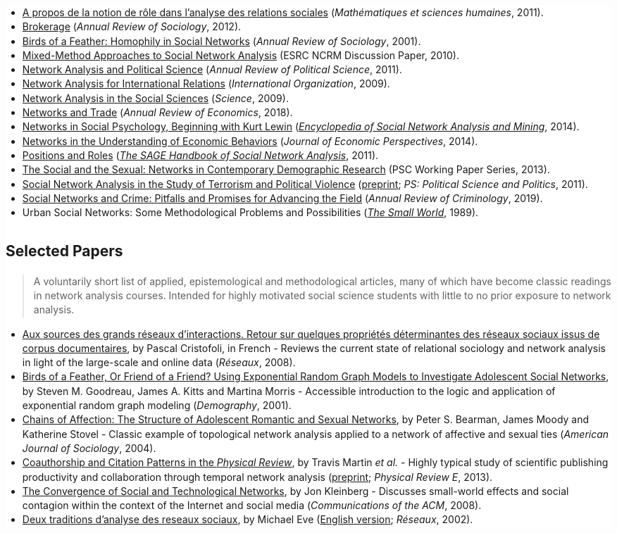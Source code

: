 - [A propos de la notion de rôle dans l’analyse des relations sociales](https://journals.openedition.org/msh/11969) (_Mathématiques et sciences humaines_, 2011).
- [Brokerage](http://www.annualreviews.org/doi/abs/10.1146/annurev-soc-081309-150054) (_Annual Review of Sociology_, 2012).
- [Birds of a Feather: Homophily in Social Networks](http://www.annualreviews.org/doi/abs/10.1146/annurev.soc.27.1.415) (_Annual Review of Sociology_, 2001).
- [Mixed-Method Approaches to Social Network Analysis](http://eprints.ncrm.ac.uk/842/) (ESRC NCRM Discussion Paper, 2010).
- [Network Analysis and Political Science](http://www.annualreviews.org/doi/abs/10.1146/annurev.polisci.12.040907.115949) (_Annual Review of Political Science_, 2011).
- [Network Analysis for International Relations](https://www.cambridge.org/core/journals/international-organization/article/div-classtitlenetwork-analysis-for-international-relationsdiv/DE2910979C1B5C44C4CC13F336C5DE97) (_International Organization_, 2009).
- [Network Analysis in the Social Sciences](http://science.sciencemag.org/content/323/5916/892) (_Science_, 2009).
- [Networks and Trade](https://doi.org/10.1146/annurev-economics-080217-053506) (_Annual Review of Economics_, 2018).
- [Networks in Social Psychology, Beginning with Kurt Lewin](http://link.springer.com/10.1007%2F978-1-4614-6170-8_79) (_[Encyclopedia of Social Network Analysis and Mining](https://www.springer.com/us/book/9781461461692)_, 2014).
- [Networks in the Understanding of Economic Behaviors](https://www.aeaweb.org/articles?id=10.1257/jep.28.4.3) (_Journal of Economic Perspectives_, 2014).
- [Positions and Roles](http://sk.sagepub.com/reference/the-sage-handbook-of-social-network-analysis/n29.xml) (_[The SAGE Handbook of Social Network Analysis](http://www.sagepub.in/books/Book232753/)_, 2011).
- [The Social and the Sexual: Networks in Contemporary Demographic Research](http://repository.upenn.edu/psc_working_papers/41/) (PSC Working Paper Series, 2013).
- [Social Network Analysis in the Study of Terrorism and Political Violence](http://journals.cambridge.org/article_S1049096510001848) ([preprint](http://opensiuc.lib.siu.edu/cgi/viewcontent.cgi?article=1048&context=pn_wp); _PS: Political Science and Politics_, 2011).
- [Social Networks and Crime: Pitfalls and Promises for Advancing the Field](https://doi.org/10.1146/annurev-criminol-011518-024701) (_Annual Review of Criminology_, 2019).
- Urban Social Networks: Some Methodological Problems and Possibilities ([_The Small World_](https://www.worldcat.org/title/small-world/oclc/925078340&referer=brief_results), 1989).

## Selected Papers

> A voluntarily short list of applied, epistemological and methodological articles, many of which have become classic readings in network analysis courses. Intended for highly motivated social science students with little to no prior exposure to network analysis.

- [Aux sources des grands réseaux d’interactions. Retour sur quelques propriétés déterminantes des réseaux sociaux issus de corpus documentaires](https://www.cairn.info/revue-reseaux1-2008-6-page-21.htm), by Pascal Cristofoli, in French - Reviews the current state of relational sociology and network analysis in light of the large-scale and online data (_Réseaux_, 2008).
- [Birds of a Feather, Or Friend of a Friend? Using Exponential Random Graph Models to Investigate Adolescent Social Networks](https://www.ncbi.nlm.nih.gov/pmc/articles/PMC2831261/), by Steven M. Goodreau, James A. Kitts and Martina Morris - Accessible introduction to the logic and application of exponential random graph modeling (_Demography_, 2001).
- [Chains of Affection: The Structure of Adolescent Romantic and Sexual Networks](http://www.soc.duke.edu/~jmoody77/chains.pdf), by Peter S. Bearman, James Moody and Katherine Stovel - Classic example of topological network analysis applied to a network of affective and sexual ties (_American Journal of Sociology_, 2004).
- [Coauthorship and Citation Patterns in the _Physical Review_](http://journals.aps.org/pre/abstract/10.1103/PhysRevE.88.012814), by Travis Martin _et al._ - Highly typical study of scientific publishing productivity and collaboration through temporal network analysis ([preprint](http://arxiv.org/abs/1304.0473); _Physical Review E_, 2013).
- [The Convergence of Social and Technological Networks](https://www.cs.cornell.edu/home/kleinber/cacm08.pdf), by Jon Kleinberg - Discusses small-world effects and social contagion within the context of the Internet and social media (_Communications of the ACM_, 2008).
- [Deux traditions d’analyse des reseaux sociaux](https://www.cairn.info/revue-reseaux1-2002-5-page-183.htm), by Michael Eve ([English version](https://www.academia.edu/14524365/THE_TWO_TRADITIONS_OF_NETWORK_ANALYSIS); _Réseaux_, 2002).